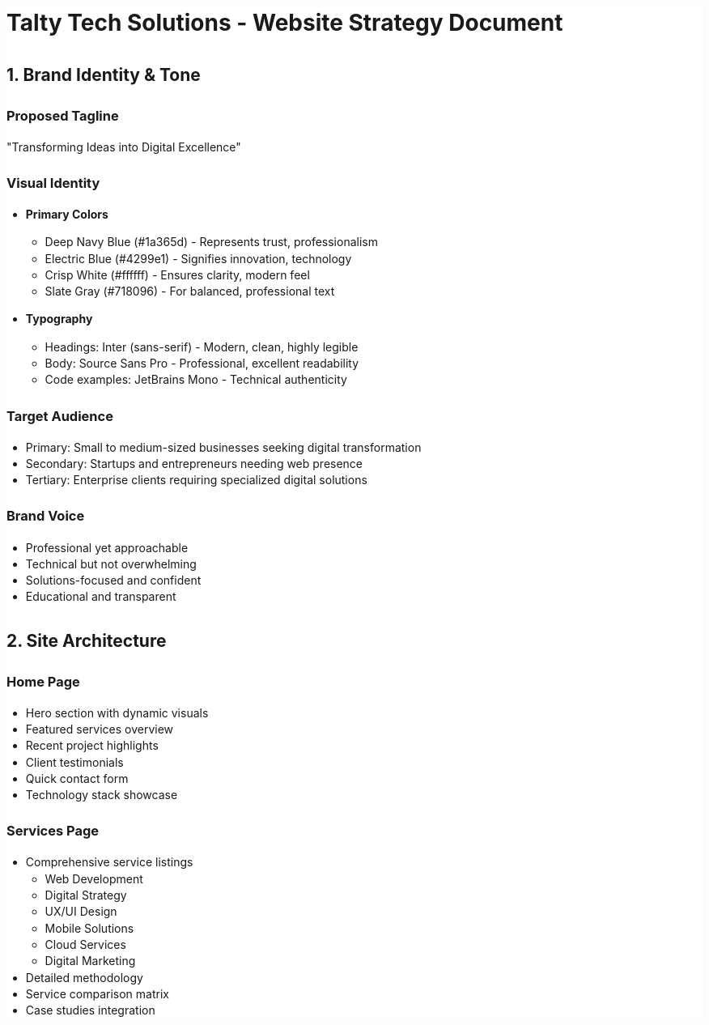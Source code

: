 # Talty Tech Solutions - Website Strategy Document

## 1. Brand Identity & Tone

### Proposed Tagline
"Transforming Ideas into Digital Excellence"

### Visual Identity
- **Primary Colors**
  - Deep Navy Blue (#1a365d) - Represents trust, professionalism
  - Electric Blue (#4299e1) - Signifies innovation, technology
  - Crisp White (#ffffff) - Ensures clarity, modern feel
  - Slate Gray (#718096) - For balanced, professional text

- **Typography**
  - Headings: Inter (sans-serif) - Modern, clean, highly legible
  - Body: Source Sans Pro - Professional, excellent readability
  - Code examples: JetBrains Mono - Technical authenticity

### Target Audience
- Primary: Small to medium-sized businesses seeking digital transformation
- Secondary: Startups and entrepreneurs needing web presence
- Tertiary: Enterprise clients requiring specialized digital solutions

### Brand Voice
- Professional yet approachable
- Technical but not overwhelming
- Solutions-focused and confident
- Educational and transparent

## 2. Site Architecture

### Home Page
- Hero section with dynamic visuals
- Featured services overview
- Recent project highlights
- Client testimonials
- Quick contact form
- Technology stack showcase

### Services Page
- Comprehensive service listings
  - Web Development
  - Digital Strategy
  - UX/UI Design
  - Mobile Solutions
  - Cloud Services
  - Digital Marketing
- Detailed methodology
- Service comparison matrix
- Case studies integration
